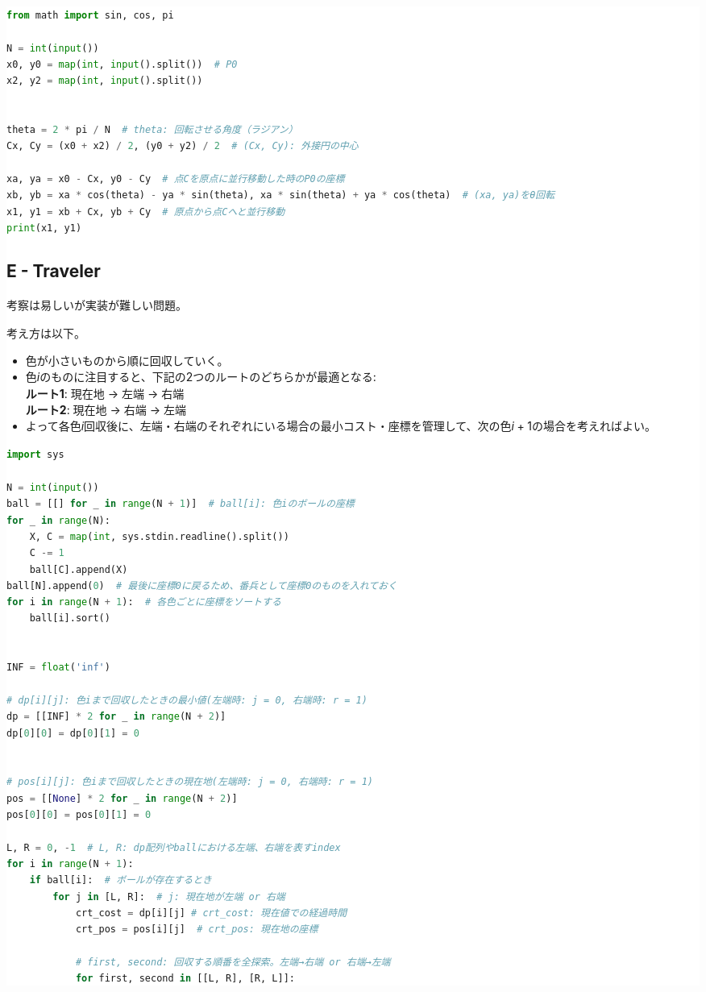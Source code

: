 
```python
from math import sin, cos, pi

N = int(input())
x0, y0 = map(int, input().split())  # P0
x2, y2 = map(int, input().split())


theta = 2 * pi / N  # theta: 回転させる角度（ラジアン）
Cx, Cy = (x0 + x2) / 2, (y0 + y2) / 2  # (Cx, Cy): 外接円の中心

xa, ya = x0 - Cx, y0 - Cy  # 点Cを原点に並行移動した時のP0の座標
xb, yb = xa * cos(theta) - ya * sin(theta), xa * sin(theta) + ya * cos(theta)  # (xa, ya)をθ回転
x1, y1 = xb + Cx, yb + Cy  # 原点から点Cへと並行移動
print(x1, y1)

```

<adsense></adsense>

## E - Traveler
考察は易しいが実装が難しい問題。

考え方は以下。
- 色が小さいものから順に回収していく。
- 色$i$のものに注目すると、下記の2つのルートのどちらかが最適となる:  
**ルート1**: 現在地 → 左端 → 右端  
**ルート2**: 現在地 → 右端 → 左端
- よって各色$i$回収後に、左端・右端のそれぞれにいる場合の最小コスト・座標を管理して、次の色$i+1$の場合を考えればよい。


```python
import sys

N = int(input())
ball = [[] for _ in range(N + 1)]  # ball[i]: 色iのボールの座標
for _ in range(N):
    X, C = map(int, sys.stdin.readline().split())
    C -= 1
    ball[C].append(X)
ball[N].append(0)  # 最後に座標0に戻るため、番兵として座標0のものを入れておく
for i in range(N + 1):  # 各色ごとに座標をソートする
    ball[i].sort()


INF = float('inf')

# dp[i][j]: 色iまで回収したときの最小値(左端時: j = 0, 右端時: r = 1)
dp = [[INF] * 2 for _ in range(N + 2)]  
dp[0][0] = dp[0][1] = 0


# pos[i][j]: 色iまで回収したときの現在地(左端時: j = 0, 右端時: r = 1)
pos = [[None] * 2 for _ in range(N + 2)]
pos[0][0] = pos[0][1] = 0

L, R = 0, -1  # L, R: dp配列やballにおける左端、右端を表すindex
for i in range(N + 1):
    if ball[i]:  # ボールが存在するとき
        for j in [L, R]:  # j: 現在地が左端 or 右端
            crt_cost = dp[i][j] # crt_cost: 現在値での経過時間
            crt_pos = pos[i][j]  # crt_pos: 現在地の座標

            # first, second: 回収する順番を全探索。左端→右端 or 右端→左端
            for first, second in [[L, R], [R, L]]:
```